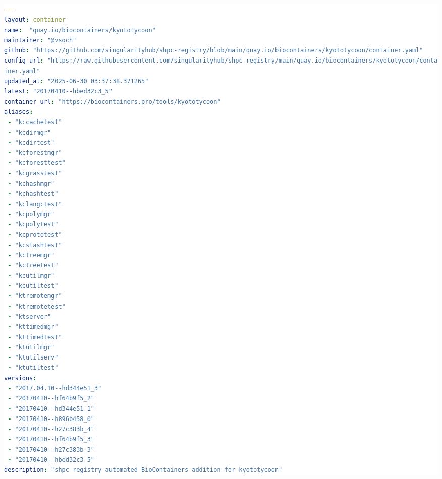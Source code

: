 ```yaml
---
layout: container
name:  "quay.io/biocontainers/kyototycoon"
maintainer: "@vsoch"
github: "https://github.com/singularityhub/shpc-registry/blob/main/quay.io/biocontainers/kyototycoon/container.yaml"
config_url: "https://raw.githubusercontent.com/singularityhub/shpc-registry/main/quay.io/biocontainers/kyototycoon/container.yaml"
updated_at: "2025-06-30 03:37:38.371265"
latest: "20170410--hbed32c3_5"
container_url: "https://biocontainers.pro/tools/kyototycoon"
aliases:
 - "kccachetest"
 - "kcdirmgr"
 - "kcdirtest"
 - "kcforestmgr"
 - "kcforesttest"
 - "kcgrasstest"
 - "kchashmgr"
 - "kchashtest"
 - "kclangctest"
 - "kcpolymgr"
 - "kcpolytest"
 - "kcprototest"
 - "kcstashtest"
 - "kctreemgr"
 - "kctreetest"
 - "kcutilmgr"
 - "kcutiltest"
 - "ktremotemgr"
 - "ktremotetest"
 - "ktserver"
 - "kttimedmgr"
 - "kttimedtest"
 - "ktutilmgr"
 - "ktutilserv"
 - "ktutiltest"
versions:
 - "2017.04.10--hd344e51_3"
 - "20170410--hf64b9f5_2"
 - "20170410--hd344e51_1"
 - "20170410--h896b458_0"
 - "20170410--h27c383b_4"
 - "20170410--hf64b9f5_3"
 - "20170410--h27c383b_3"
 - "20170410--hbed32c3_5"
description: "shpc-registry automated BioContainers addition for kyototycoon"
```